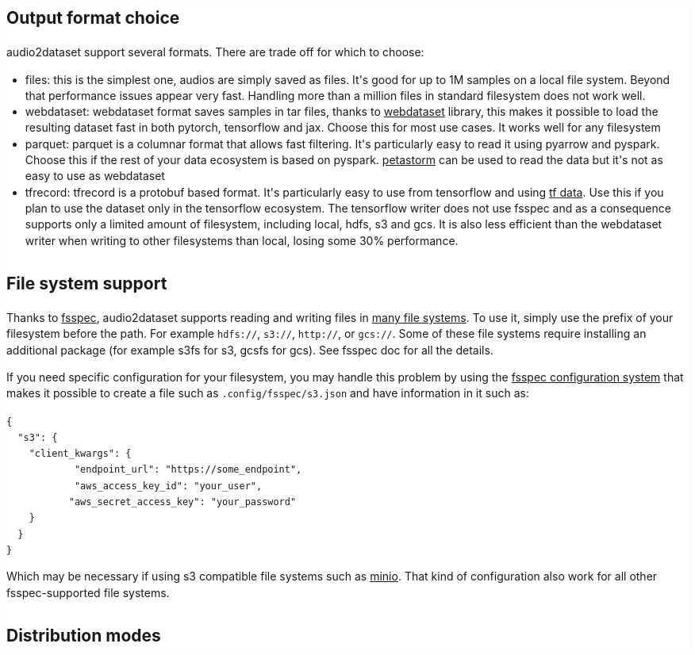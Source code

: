 ## Output format choice

audio2dataset support several formats. There are trade off for which to choose:
* files: this is the simplest one, audios are simply saved as files. It's good for up to 1M samples on a local file system. Beyond that performance issues appear very fast. Handling more than a million files in standard filesystem does not work well.
* webdataset: webdataset format saves samples in tar files, thanks to [webdataset](https://webdataset.github.io/webdataset/) library, this makes it possible to load the resulting dataset fast in both pytorch, tensorflow and jax. Choose this for most use cases. It works well for any filesystem
* parquet: parquet is a columnar format that allows fast filtering. It's particularly easy to read it using pyarrow and pyspark. Choose this if the rest of your data ecosystem is based on pyspark. [petastorm](https://github.com/uber/petastorm) can be used to read the data but it's not as easy to use as webdataset
* tfrecord: tfrecord is a protobuf based format. It's particularly easy to use from tensorflow and using [tf data](https://www.tensorflow.org/guide/data). Use this if you plan to use the dataset only in the tensorflow ecosystem. The tensorflow writer does not use fsspec and as a consequence supports only a limited amount of filesystem, including local, hdfs, s3 and gcs. It is also less efficient than the webdataset writer when writing to other filesystems than local, losing some 30% performance.

## File system support

Thanks to [fsspec](https://filesystem-spec.readthedocs.io/en/latest/), audio2dataset supports reading and writing files in [many file systems](https://github.com/fsspec/filesystem_spec/blob/6233f315548b512ec379323f762b70764efeb92c/fsspec/registry.py#L87).
To use it, simply use the prefix of your filesystem before the path. For example `hdfs://`, `s3://`, `http://`, or `gcs://`.
Some of these file systems require installing an additional package (for example s3fs for s3, gcsfs for gcs).
See fsspec doc for all the details.

If you need specific configuration for your filesystem, you may handle this problem by using the [fsspec configuration system](https://filesystem-spec.readthedocs.io/en/latest/features.html#configuration) that makes it possible to create a file such as `.config/fsspec/s3.json` and have information in it such as:
```
{
  "s3": {
    "client_kwargs": {
            "endpoint_url": "https://some_endpoint",
            "aws_access_key_id": "your_user",
           "aws_secret_access_key": "your_password"
    }
  }
}
```
Which may be necessary if using s3 compatible file systems such as [minio](https://min.io/). That kind of configuration also work for all other fsspec-supported file systems.

## Distribution modes
